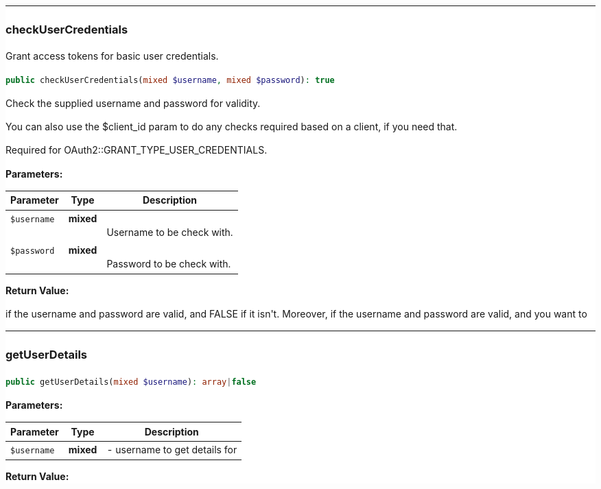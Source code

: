 
***

### checkUserCredentials

Grant access tokens for basic user credentials.

```php
public checkUserCredentials(mixed $username, mixed $password): true
```

Check the supplied username and password for validity.

You can also use the $client_id param to do any checks required based
on a client, if you need that.

Required for OAuth2::GRANT_TYPE_USER_CREDENTIALS.






**Parameters:**

| Parameter | Type | Description |
|-----------|------|-------------|
| `$username` | **mixed** | <br />Username to be check with. |
| `$password` | **mixed** | <br />Password to be check with. |


**Return Value:**

if the username and password are valid, and FALSE if it isn't.
Moreover, if the username and password are valid, and you want to




***

### getUserDetails



```php
public getUserDetails(mixed $username): array|false
```








**Parameters:**

| Parameter | Type | Description |
|-----------|------|-------------|
| `$username` | **mixed** | - username to get details for |


**Return Value:**
